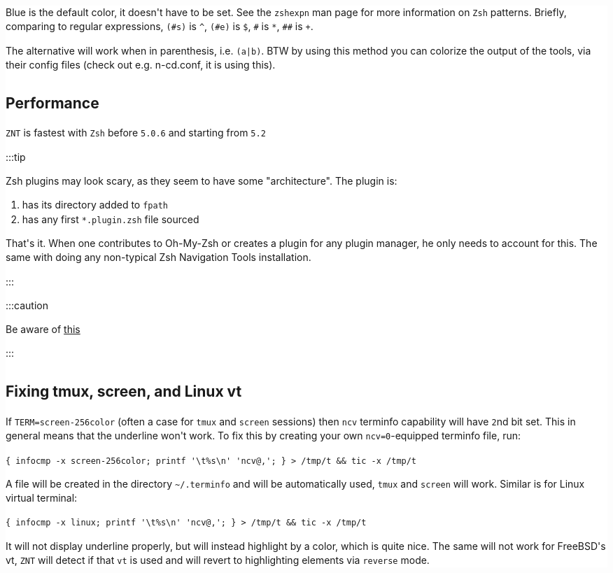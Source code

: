 Blue is the default color, it doesn't have to be set. See the `zshexpn` man page for more information on `Zsh` patterns. Briefly, comparing to regular expressions, `(#s)` is `^`, `(#e)` is `$`, `#` is `*`, `##` is `+`.

The alternative will work when in parenthesis, i.e. `(a|b)`. BTW by using this method you can colorize the output of the tools, via their config files (check out e.g. n-cd.conf, it is using this).

## Performance

`ZNT` is fastest with `Zsh` before `5.0.6` and starting from `5.2`

:::tip

Zsh plugins may look scary, as they seem to have some "architecture". The plugin is:

1. has its directory added to `fpath`
2. has any first `*.plugin.zsh` file sourced

That's it. When one contributes to Oh-My-Zsh or creates a plugin for any plugin manager, he only needs to account for this. The same with doing any non-typical Zsh Navigation Tools installation.

:::

:::caution

Be aware of [this][l35-l49]

:::

## Fixing tmux, screen, and Linux vt

If `TERM=screen-256color` (often a case for `tmux` and `screen` sessions) then `ncv` terminfo capability will have `2`nd bit set. This in general means that the underline won't work. To fix this by creating your own `ncv=0`-equipped terminfo file, run:

```shell
{ infocmp -x screen-256color; printf '\t%s\n' 'ncv@,'; } > /tmp/t && tic -x /tmp/t
```

A file will be created in the directory `~/.terminfo` and will be automatically used, `tmux` and `screen` will work. Similar is for Linux virtual terminal:

```shell
{ infocmp -x linux; printf '\t%s\n' 'ncv@,'; } > /tmp/t && tic -x /tmp/t
```

It will not display underline properly, but will instead highlight by a color, which is quite nice. The same will not work for FreeBSD's vt, `ZNT` will detect if that `vt` is used and will revert to highlighting elements via `reverse` mode.





[z-shell/zsh-navigation-tools]: https://github.com/z-shell/zsh-navigation-tools
[2]: https://github.com/z-shell/zsh-navigation-tools/tree/main/.config/znt
[l35-l49]: https://github.com/z-shell/zsh-navigation-tools/blob/f49f910d239ae5bc6e1a5bb34930307b4f4e3ffe/zsh-navigation-tools.plugin.zsh#L35-L49
